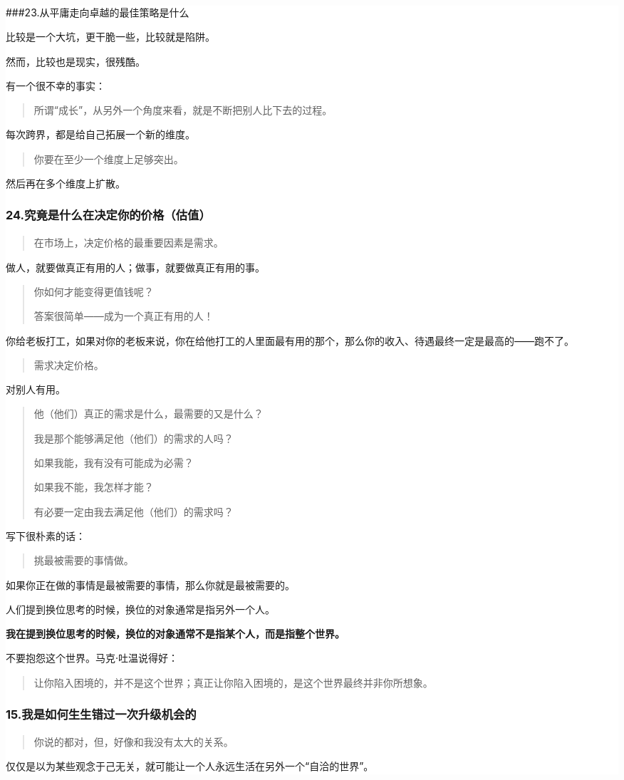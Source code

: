 ###23.从平庸走向卓越的最佳策略是什么

比较是一个大坑，更干脆一些，比较就是陷阱。

然而，比较也是现实，很残酷。

有一个很不幸的事实：

> 所谓“成长”，从另外一个角度来看，就是不断把别人比下去的过程。

每次跨界，都是给自己拓展一个新的维度。

> 你要在至少一个维度上足够突出。

然后再在多个维度上扩散。

### 24.究竟是什么在决定你的价格（估值）

> 在市场上，决定价格的最重要因素是需求。

做人，就要做真正有用的人；做事，就要做真正有用的事。

> 你如何才能变得更值钱呢？
>
> 答案很简单——成为一个真正有用的人！

你给老板打工，如果对你的老板来说，你在给他打工的人里面最有用的那个，那么你的收入、待遇最终一定是最高的——跑不了。

> 需求决定价格。

对别人有用。

> 他（他们）真正的需求是什么，最需要的又是什么？
>
> 我是那个能够满足他（他们）的需求的人吗？
>
> 如果我能，我有没有可能成为必需？
>
> 如果我不能，我怎样才能？
>
> 有必要一定由我去满足他（他们）的需求吗？

写下很朴素的话：

> 挑最被需要的事情做。

如果你正在做的事情是最被需要的事情，那么你就是最被需要的。

人们提到换位思考的时候，换位的对象通常是指另外一个人。

**我在提到换位思考的时候，换位的对象通常不是指某个人，而是指整个世界。**

不要抱怨这个世界。马克·吐温说得好：

> 让你陷入困境的，并不是这个世界；真正让你陷入困境的，是这个世界最终并非你所想象。

### 15.我是如何生生错过一次升级机会的

> 你说的都对，但，好像和我没有太大的关系。

仅仅是以为某些观念于己无关，就可能让一个人永远生活在另外一个“自洽的世界”。
